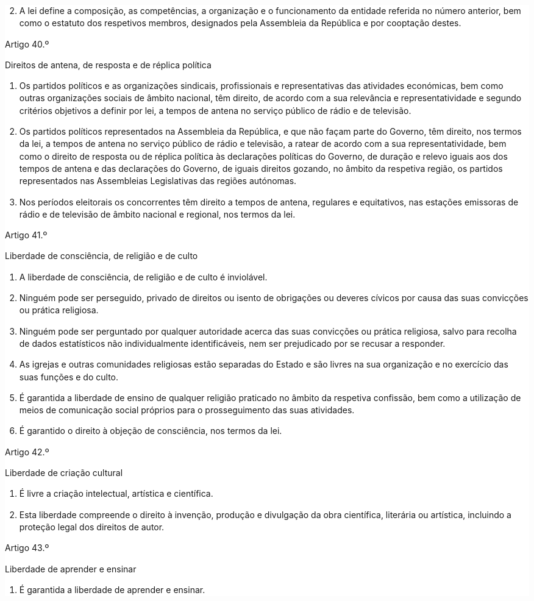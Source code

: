 2. A lei define a composição, as competências, a organização e o funcionamento da entidade referida no número anterior, bem como o estatuto dos respetivos membros, designados pela Assembleia da República e por cooptação destes.

Artigo 40.º

Direitos de antena, de resposta e de réplica política

1. Os partidos políticos e as organizações sindicais, profissionais e representativas das atividades económicas, bem como outras organizações sociais de âmbito nacional, têm direito, de acordo com a sua relevância e representatividade e segundo critérios objetivos a definir por lei, a tempos de antena no serviço público de rádio e de televisão.

2. Os partidos políticos representados na Assembleia da República, e que não façam parte do Governo, têm direito, nos termos da lei, a tempos de antena no serviço público de rádio e televisão, a ratear de acordo com a sua representatividade, bem como o direito de resposta ou de réplica política às declarações políticas do Governo, de duração e relevo iguais aos dos tempos de antena e das declarações do Governo, de iguais direitos gozando, no âmbito da respetiva região, os partidos representados nas Assembleias Legislativas das regiões autónomas.

3. Nos períodos eleitorais os concorrentes têm direito a tempos de antena, regulares e equitativos, nas estações emissoras de rádio e de televisão de âmbito nacional e regional, nos termos da lei.

Artigo 41.º

Liberdade de consciência, de religião e de culto

1. A liberdade de consciência, de religião e de culto é inviolável.

2. Ninguém pode ser perseguido, privado de direitos ou isento de obrigações ou deveres cívicos por causa das suas convicções ou prática religiosa.

3. Ninguém pode ser perguntado por qualquer autoridade acerca das suas convicções ou prática religiosa, salvo para recolha de dados estatísticos não individualmente identificáveis, nem ser prejudicado por se recusar a responder.

4. As igrejas e outras comunidades religiosas estão separadas do Estado e são livres na sua organização e no exercício das suas funções e do culto.

5. É garantida a liberdade de ensino de qualquer religião praticado no âmbito da respetiva confissão, bem como a utilização de meios de comunicação social próprios para o prosseguimento das suas atividades.

6. É garantido o direito à objeção de consciência, nos termos da lei.

Artigo 42.º

Liberdade de criação cultural

1. É livre a criação intelectual, artística e científica.

2. Esta liberdade compreende o direito à invenção, produção e divulgação da obra científica, literária ou artística, incluindo a proteção legal dos direitos de autor.

 
Artigo 43.º

Liberdade de aprender e ensinar

1. É garantida a liberdade de aprender e ensinar.
